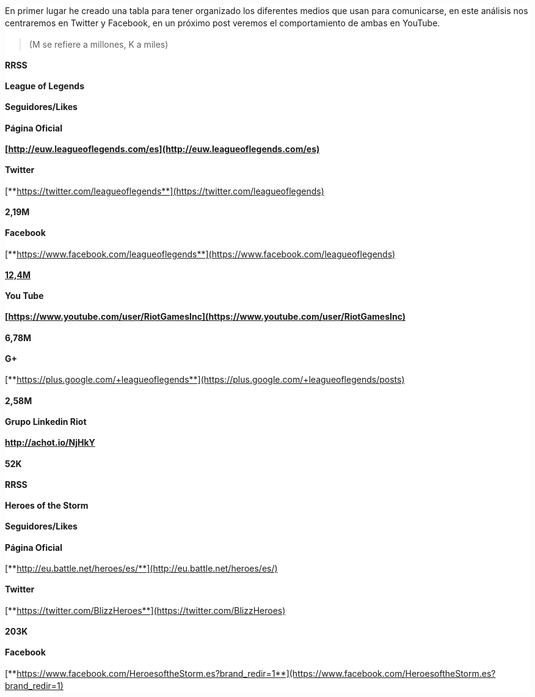En primer lugar he creado una tabla para tener organizado los diferentes medios que usan para comunicarse, en este análisis nos centraremos en Twitter y Facebook, en un próximo post veremos el comportamiento de ambas en YouTube.

> (M se refiere a millones, K a miles)

**RRSS**

**League of Legends**

**Seguidores/Likes**

**Página Oficial**

**[http://euw.leagueoflegends.com/es](http://euw.leagueoflegends.com/es)**

**Twitter**

[**https://twitter.com/leagueoflegends**](https://twitter.com/leagueoflegends)

**2,19M**

**Facebook**

[**https://www.facebook.com/leagueoflegends**](https://www.facebook.com/leagueoflegends)

[**12,4M**](https://www.facebook.com/leagueoflegends/likes)

**You Tube**

**[https://www.youtube.com/user/RiotGamesInc](https://www.youtube.com/user/RiotGamesInc)**

**6,78M**

**G+**

[**https://plus.google.com/+leagueoflegends**](https://plus.google.com/+leagueoflegends/posts)

**2,58M**

**Grupo Linkedin Riot**

**http://achot.io/NjHkY**

**52K**

**RRSS**

**Heroes of the Storm**

**Seguidores/Likes**

**Página Oficial**

[**http://eu.battle.net/heroes/es/**](http://eu.battle.net/heroes/es/)

**Twitter**

[**https://twitter.com/BlizzHeroes**](https://twitter.com/BlizzHeroes)

**203K**

**Facebook**

[**https://www.facebook.com/HeroesoftheStorm.es?brand_redir=1**](https://www.facebook.com/HeroesoftheStorm.es?brand_redir=1)
